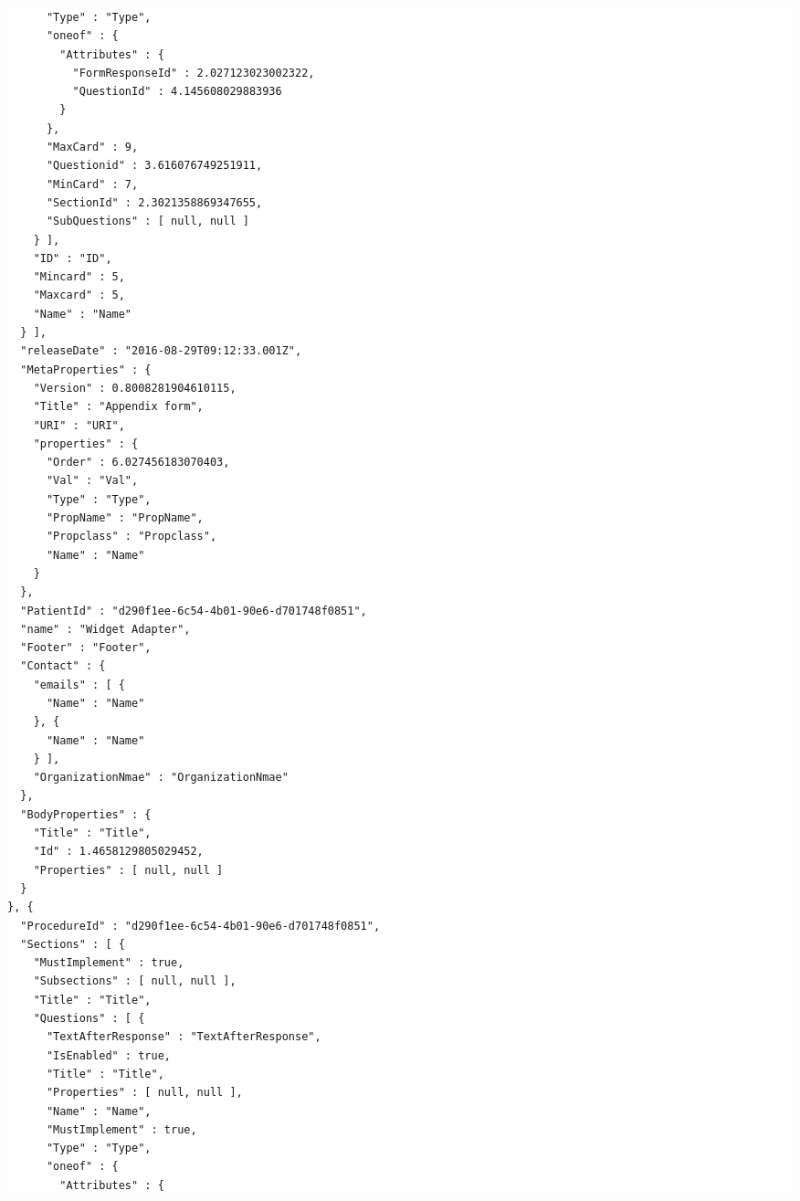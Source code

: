           "Type" : "Type",
          "oneof" : {
            "Attributes" : {
              "FormResponseId" : 2.027123023002322,
              "QuestionId" : 4.145608029883936
            }
          },
          "MaxCard" : 9,
          "Questionid" : 3.616076749251911,
          "MinCard" : 7,
          "SectionId" : 2.3021358869347655,
          "SubQuestions" : [ null, null ]
        } ],
        "ID" : "ID",
        "Mincard" : 5,
        "Maxcard" : 5,
        "Name" : "Name"
      } ],
      "releaseDate" : "2016-08-29T09:12:33.001Z",
      "MetaProperties" : {
        "Version" : 0.8008281904610115,
        "Title" : "Appendix form",
        "URI" : "URI",
        "properties" : {
          "Order" : 6.027456183070403,
          "Val" : "Val",
          "Type" : "Type",
          "PropName" : "PropName",
          "Propclass" : "Propclass",
          "Name" : "Name"
        }
      },
      "PatientId" : "d290f1ee-6c54-4b01-90e6-d701748f0851",
      "name" : "Widget Adapter",
      "Footer" : "Footer",
      "Contact" : {
        "emails" : [ {
          "Name" : "Name"
        }, {
          "Name" : "Name"
        } ],
        "OrganizationNmae" : "OrganizationNmae"
      },
      "BodyProperties" : {
        "Title" : "Title",
        "Id" : 1.4658129805029452,
        "Properties" : [ null, null ]
      }
    }, {
      "ProcedureId" : "d290f1ee-6c54-4b01-90e6-d701748f0851",
      "Sections" : [ {
        "MustImplement" : true,
        "Subsections" : [ null, null ],
        "Title" : "Title",
        "Questions" : [ {
          "TextAfterResponse" : "TextAfterResponse",
          "IsEnabled" : true,
          "Title" : "Title",
          "Properties" : [ null, null ],
          "Name" : "Name",
          "MustImplement" : true,
          "Type" : "Type",
          "oneof" : {
            "Attributes" : {